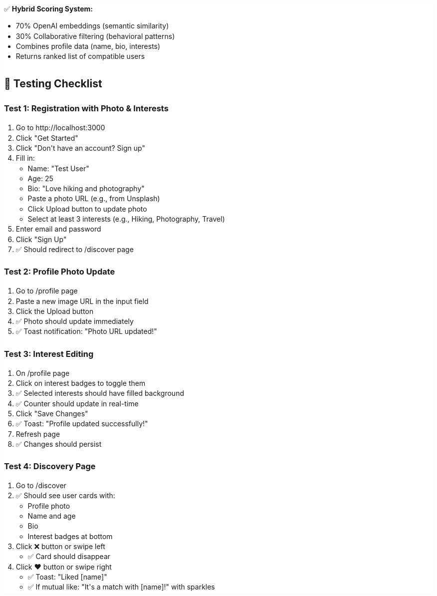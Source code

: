 ✅ **Hybrid Scoring System:**
- 70% OpenAI embeddings (semantic similarity)
- 30% Collaborative filtering (behavioral patterns)
- Combines profile data (name, bio, interests)
- Returns ranked list of compatible users

## 🧪 Testing Checklist

### **Test 1: Registration with Photo & Interests**
1. Go to http://localhost:3000
2. Click "Get Started"
3. Click "Don't have an account? Sign up"
4. Fill in:
   - Name: "Test User"
   - Age: 25
   - Bio: "Love hiking and photography"
   - Paste a photo URL (e.g., from Unsplash)
   - Click Upload button to update photo
   - Select at least 3 interests (e.g., Hiking, Photography, Travel)
5. Enter email and password
6. Click "Sign Up"
7. ✅ Should redirect to /discover page

### **Test 2: Profile Photo Update**
1. Go to /profile page
2. Paste a new image URL in the input field
3. Click the Upload button
4. ✅ Photo should update immediately
5. ✅ Toast notification: "Photo URL updated!"

### **Test 3: Interest Editing**
1. On /profile page
2. Click on interest badges to toggle them
3. ✅ Selected interests should have filled background
4. ✅ Counter should update in real-time
5. Click "Save Changes"
6. ✅ Toast: "Profile updated successfully!"
7. Refresh page
8. ✅ Changes should persist

### **Test 4: Discovery Page**
1. Go to /discover
2. ✅ Should see user cards with:
   - Profile photo
   - Name and age
   - Bio
   - Interest badges at bottom
3. Click ❌ button or swipe left
   - ✅ Card should disappear
4. Click ❤️ button or swipe right
   - ✅ Toast: "Liked [name]"
   - ✅ If mutual like: "It's a match with [name]!" with sparkles
